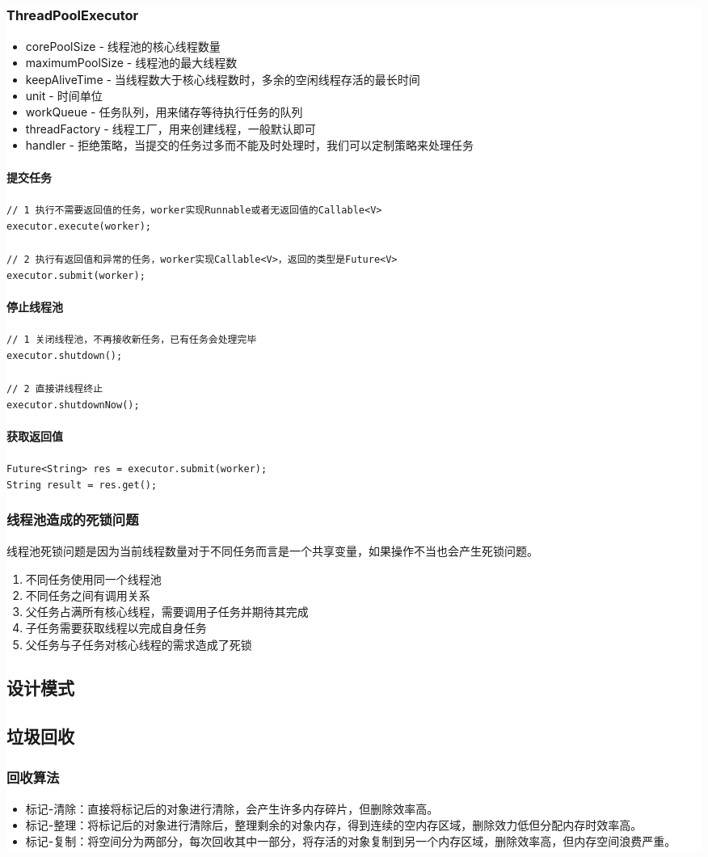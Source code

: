 ### ThreadPoolExecutor

- corePoolSize - 线程池的核心线程数量
- maximumPoolSize - 线程池的最大线程数
- keepAliveTime - 当线程数大于核心线程数时，多余的空闲线程存活的最长时间
- unit - 时间单位
- workQueue - 任务队列，用来储存等待执行任务的队列
- threadFactory - 线程工厂，用来创建线程，一般默认即可
- handler - 拒绝策略，当提交的任务过多而不能及时处理时，我们可以定制策略来处理任务

#### 提交任务

```
// 1 执行不需要返回值的任务，worker实现Runnable或者无返回值的Callable<V>
executor.execute(worker);

// 2 执行有返回值和异常的任务，worker实现Callable<V>，返回的类型是Future<V>
executor.submit(worker);
```

#### 停止线程池

```
// 1 关闭线程池，不再接收新任务，已有任务会处理完毕
executor.shutdown();

// 2 直接讲线程终止
executor.shutdownNow();
```

#### 获取返回值

```
Future<String> res = executor.submit(worker);
String result = res.get();

```

### 线程池造成的死锁问题
线程池死锁问题是因为当前线程数量对于不同任务而言是一个共享变量，如果操作不当也会产生死锁问题。
1. 不同任务使用同一个线程池
2. 不同任务之间有调用关系
3. 父任务占满所有核心线程，需要调用子任务并期待其完成
4. 子任务需要获取线程以完成自身任务
5. 父任务与子任务对核心线程的需求造成了死锁


## 设计模式

## 垃圾回收

### 回收算法
- 标记-清除：直接将标记后的对象进行清除，会产生许多内存碎片，但删除效率高。
- 标记-整理：将标记后的对象进行清除后，整理剩余的对象内存，得到连续的空内存区域，删除效力低但分配内存时效率高。
- 标记-复制：将空间分为两部分，每次回收其中一部分，将存活的对象复制到另一个内存区域，删除效率高，但内存空间浪费严重。
